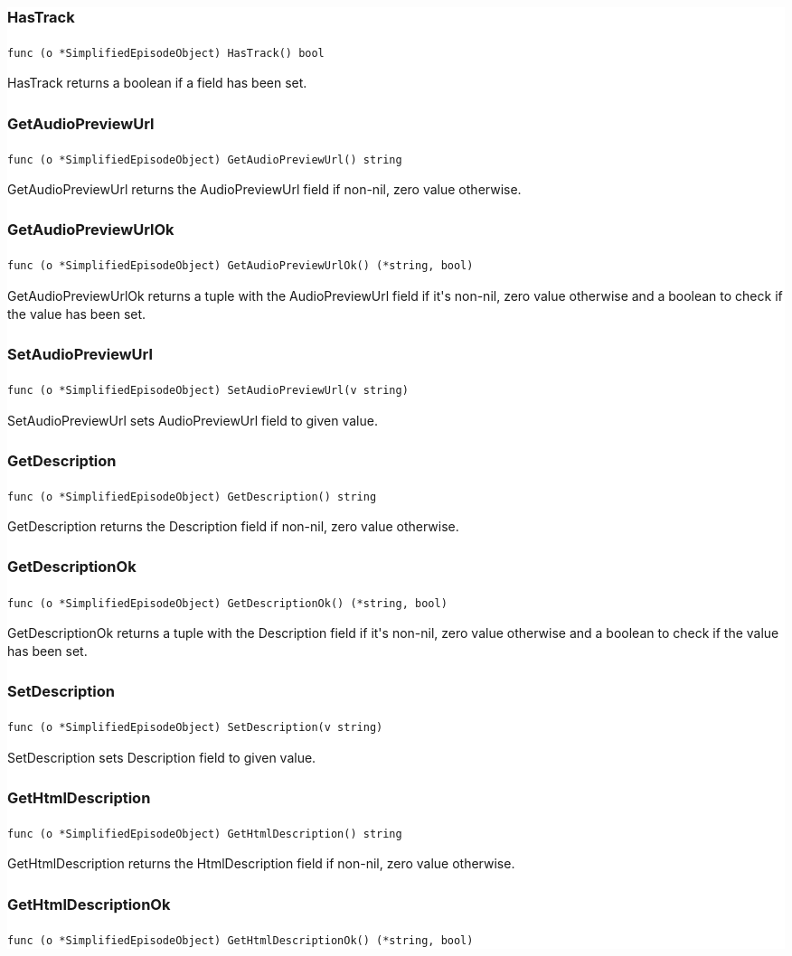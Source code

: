 ### HasTrack

`func (o *SimplifiedEpisodeObject) HasTrack() bool`

HasTrack returns a boolean if a field has been set.

### GetAudioPreviewUrl

`func (o *SimplifiedEpisodeObject) GetAudioPreviewUrl() string`

GetAudioPreviewUrl returns the AudioPreviewUrl field if non-nil, zero value otherwise.

### GetAudioPreviewUrlOk

`func (o *SimplifiedEpisodeObject) GetAudioPreviewUrlOk() (*string, bool)`

GetAudioPreviewUrlOk returns a tuple with the AudioPreviewUrl field if it's non-nil, zero value otherwise
and a boolean to check if the value has been set.

### SetAudioPreviewUrl

`func (o *SimplifiedEpisodeObject) SetAudioPreviewUrl(v string)`

SetAudioPreviewUrl sets AudioPreviewUrl field to given value.


### GetDescription

`func (o *SimplifiedEpisodeObject) GetDescription() string`

GetDescription returns the Description field if non-nil, zero value otherwise.

### GetDescriptionOk

`func (o *SimplifiedEpisodeObject) GetDescriptionOk() (*string, bool)`

GetDescriptionOk returns a tuple with the Description field if it's non-nil, zero value otherwise
and a boolean to check if the value has been set.

### SetDescription

`func (o *SimplifiedEpisodeObject) SetDescription(v string)`

SetDescription sets Description field to given value.


### GetHtmlDescription

`func (o *SimplifiedEpisodeObject) GetHtmlDescription() string`

GetHtmlDescription returns the HtmlDescription field if non-nil, zero value otherwise.

### GetHtmlDescriptionOk

`func (o *SimplifiedEpisodeObject) GetHtmlDescriptionOk() (*string, bool)`
